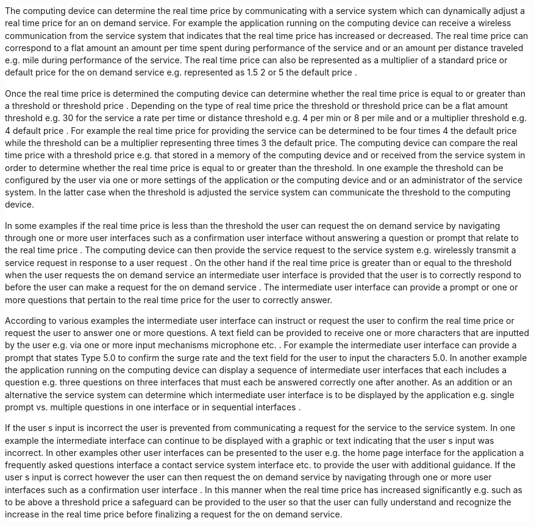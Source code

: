The computing device can determine the real time price by communicating with a service system which can dynamically adjust a real time price for an on demand service. For example the application running on the computing device can receive a wireless communication from the service system that indicates that the real time price has increased or decreased. The real time price can correspond to a flat amount an amount per time spent during performance of the service and or an amount per distance traveled e.g. mile during performance of the service. The real time price can also be represented as a multiplier of a standard price or default price for the on demand service e.g. represented as 1.5 2 or 5 the default price .

Once the real time price is determined the computing device can determine whether the real time price is equal to or greater than a threshold or threshold price . Depending on the type of real time price the threshold or threshold price can be a flat amount threshold e.g. 30 for the service a rate per time or distance threshold e.g. 4 per min or 8 per mile and or a multiplier threshold e.g. 4 default price . For example the real time price for providing the service can be determined to be four times 4 the default price while the threshold can be a multiplier representing three times 3 the default price. The computing device can compare the real time price with a threshold price e.g. that stored in a memory of the computing device and or received from the service system in order to determine whether the real time price is equal to or greater than the threshold. In one example the threshold can be configured by the user via one or more settings of the application or the computing device and or an administrator of the service system. In the latter case when the threshold is adjusted the service system can communicate the threshold to the computing device.

In some examples if the real time price is less than the threshold the user can request the on demand service by navigating through one or more user interfaces such as a confirmation user interface without answering a question or prompt that relate to the real time price . The computing device can then provide the service request to the service system e.g. wirelessly transmit a service request in response to a user request . On the other hand if the real time price is greater than or equal to the threshold when the user requests the on demand service an intermediate user interface is provided that the user is to correctly respond to before the user can make a request for the on demand service . The intermediate user interface can provide a prompt or one or more questions that pertain to the real time price for the user to correctly answer.

According to various examples the intermediate user interface can instruct or request the user to confirm the real time price or request the user to answer one or more questions. A text field can be provided to receive one or more characters that are inputted by the user e.g. via one or more input mechanisms microphone etc. . For example the intermediate user interface can provide a prompt that states Type 5.0 to confirm the surge rate and the text field for the user to input the characters 5.0. In another example the application running on the computing device can display a sequence of intermediate user interfaces that each includes a question e.g. three questions on three interfaces that must each be answered correctly one after another. As an addition or an alternative the service system can determine which intermediate user interface is to be displayed by the application e.g. single prompt vs. multiple questions in one interface or in sequential interfaces .

If the user s input is incorrect the user is prevented from communicating a request for the service to the service system. In one example the intermediate interface can continue to be displayed with a graphic or text indicating that the user s input was incorrect. In other examples other user interfaces can be presented to the user e.g. the home page interface for the application a frequently asked questions interface a contact service system interface etc. to provide the user with additional guidance. If the user s input is correct however the user can then request the on demand service by navigating through one or more user interfaces such as a confirmation user interface . In this manner when the real time price has increased significantly e.g. such as to be above a threshold price a safeguard can be provided to the user so that the user can fully understand and recognize the increase in the real time price before finalizing a request for the on demand service.
